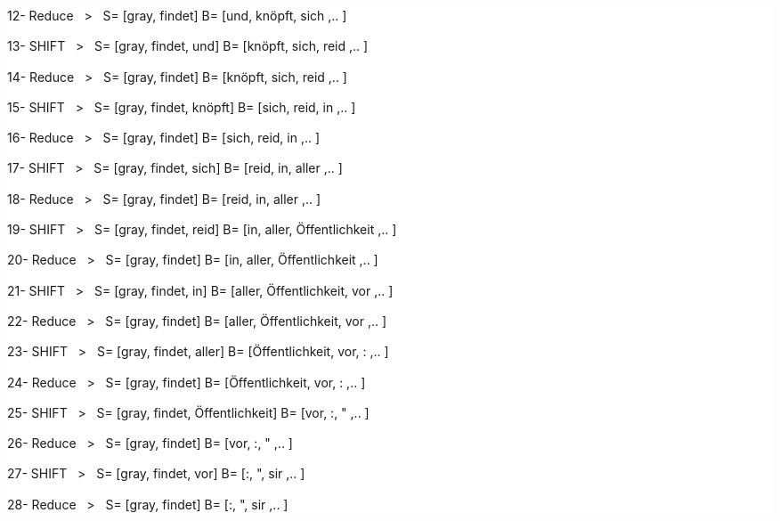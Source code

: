 12- Reduce&nbsp;&nbsp;&nbsp;>&nbsp;&nbsp;&nbsp;S= [gray, findet]   B= [und, knöpft, sich ,.. ]



13- SHIFT&nbsp;&nbsp;&nbsp;>&nbsp;&nbsp;&nbsp;S= [gray, findet, und]   B= [knöpft, sich, reid ,.. ]



14- Reduce&nbsp;&nbsp;&nbsp;>&nbsp;&nbsp;&nbsp;S= [gray, findet]   B= [knöpft, sich, reid ,.. ]



15- SHIFT&nbsp;&nbsp;&nbsp;>&nbsp;&nbsp;&nbsp;S= [gray, findet, knöpft]   B= [sich, reid, in ,.. ]



16- Reduce&nbsp;&nbsp;&nbsp;>&nbsp;&nbsp;&nbsp;S= [gray, findet]   B= [sich, reid, in ,.. ]



17- SHIFT&nbsp;&nbsp;&nbsp;>&nbsp;&nbsp;&nbsp;S= [gray, findet, sich]   B= [reid, in, aller ,.. ]



18- Reduce&nbsp;&nbsp;&nbsp;>&nbsp;&nbsp;&nbsp;S= [gray, findet]   B= [reid, in, aller ,.. ]



19- SHIFT&nbsp;&nbsp;&nbsp;>&nbsp;&nbsp;&nbsp;S= [gray, findet, reid]   B= [in, aller, Öffentlichkeit ,.. ]



20- Reduce&nbsp;&nbsp;&nbsp;>&nbsp;&nbsp;&nbsp;S= [gray, findet]   B= [in, aller, Öffentlichkeit ,.. ]



21- SHIFT&nbsp;&nbsp;&nbsp;>&nbsp;&nbsp;&nbsp;S= [gray, findet, in]   B= [aller, Öffentlichkeit, vor ,.. ]



22- Reduce&nbsp;&nbsp;&nbsp;>&nbsp;&nbsp;&nbsp;S= [gray, findet]   B= [aller, Öffentlichkeit, vor ,.. ]



23- SHIFT&nbsp;&nbsp;&nbsp;>&nbsp;&nbsp;&nbsp;S= [gray, findet, aller]   B= [Öffentlichkeit, vor, : ,.. ]



24- Reduce&nbsp;&nbsp;&nbsp;>&nbsp;&nbsp;&nbsp;S= [gray, findet]   B= [Öffentlichkeit, vor, : ,.. ]



25- SHIFT&nbsp;&nbsp;&nbsp;>&nbsp;&nbsp;&nbsp;S= [gray, findet, Öffentlichkeit]   B= [vor, :, " ,.. ]



26- Reduce&nbsp;&nbsp;&nbsp;>&nbsp;&nbsp;&nbsp;S= [gray, findet]   B= [vor, :, " ,.. ]



27- SHIFT&nbsp;&nbsp;&nbsp;>&nbsp;&nbsp;&nbsp;S= [gray, findet, vor]   B= [:, ", sir ,.. ]



28- Reduce&nbsp;&nbsp;&nbsp;>&nbsp;&nbsp;&nbsp;S= [gray, findet]   B= [:, ", sir ,.. ]


